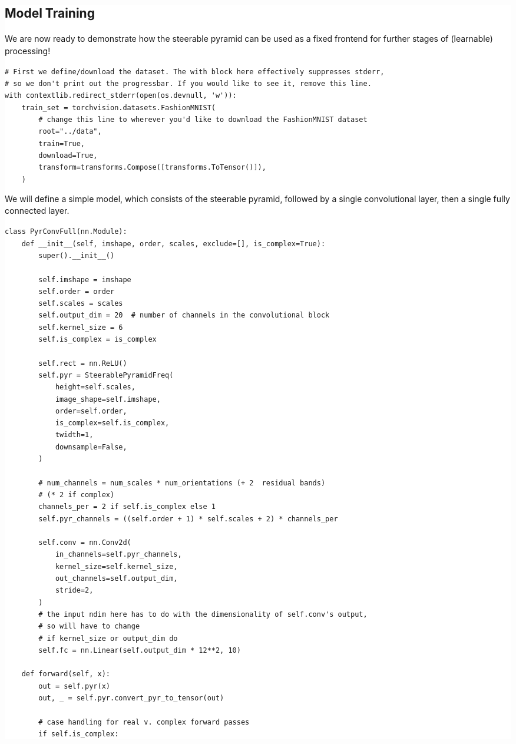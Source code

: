 ## Model Training
We are now ready to demonstrate how the steerable pyramid can be used as a fixed frontend for further stages of (learnable) processing!

```{code-cell} ipython3
# First we define/download the dataset. The with block here effectively suppresses stderr,
# so we don't print out the progressbar. If you would like to see it, remove this line.
with contextlib.redirect_stderr(open(os.devnull, 'w')):
    train_set = torchvision.datasets.FashionMNIST(
        # change this line to wherever you'd like to download the FashionMNIST dataset
        root="../data",
        train=True,
        download=True,
        transform=transforms.Compose([transforms.ToTensor()]),
    )
```

We will define a simple model, which consists of the steerable pyramid, followed by a single convolutional layer, then a single fully connected layer.

```{code-cell} ipython3
class PyrConvFull(nn.Module):
    def __init__(self, imshape, order, scales, exclude=[], is_complex=True):
        super().__init__()

        self.imshape = imshape
        self.order = order
        self.scales = scales
        self.output_dim = 20  # number of channels in the convolutional block
        self.kernel_size = 6
        self.is_complex = is_complex

        self.rect = nn.ReLU()
        self.pyr = SteerablePyramidFreq(
            height=self.scales,
            image_shape=self.imshape,
            order=self.order,
            is_complex=self.is_complex,
            twidth=1,
            downsample=False,
        )

        # num_channels = num_scales * num_orientations (+ 2  residual bands)
        # (* 2 if complex)
        channels_per = 2 if self.is_complex else 1
        self.pyr_channels = ((self.order + 1) * self.scales + 2) * channels_per

        self.conv = nn.Conv2d(
            in_channels=self.pyr_channels,
            kernel_size=self.kernel_size,
            out_channels=self.output_dim,
            stride=2,
        )
        # the input ndim here has to do with the dimensionality of self.conv's output,
        # so will have to change
        # if kernel_size or output_dim do
        self.fc = nn.Linear(self.output_dim * 12**2, 10)

    def forward(self, x):
        out = self.pyr(x)
        out, _ = self.pyr.convert_pyr_to_tensor(out)

        # case handling for real v. complex forward passes
        if self.is_complex:
```